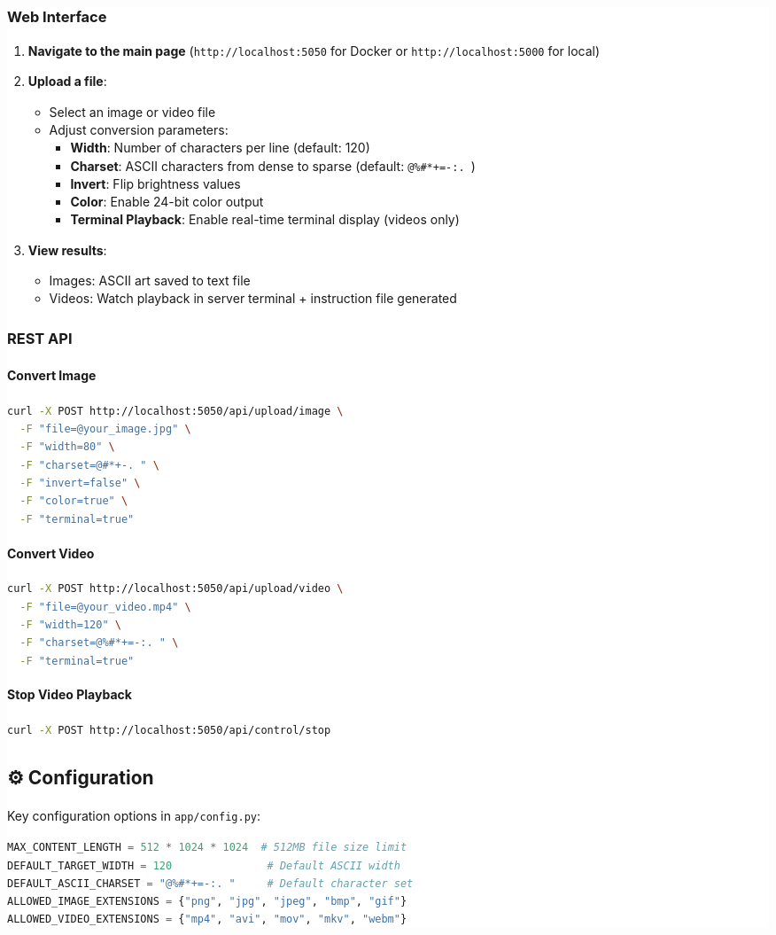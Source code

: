 ### Web Interface

1. **Navigate to the main page** (`http://localhost:5050` for Docker or `http://localhost:5000` for local)

2. **Upload a file**:
   - Select an image or video file
   - Adjust conversion parameters:
     - **Width**: Number of characters per line (default: 120)
     - **Charset**: ASCII characters from dense to sparse (default: `@%#*+=-:. `)
     - **Invert**: Flip brightness values
     - **Color**: Enable 24-bit color output
     - **Terminal Playback**: Enable real-time terminal display (videos only)

3. **View results**:
   - Images: ASCII art saved to text file
   - Videos: Watch playback in server terminal + instruction file generated

### REST API

#### Convert Image
```bash
curl -X POST http://localhost:5050/api/upload/image \
  -F "file=@your_image.jpg" \
  -F "width=80" \
  -F "charset=@#*+-. " \
  -F "invert=false" \
  -F "color=true" \
  -F "terminal=true"
```

#### Convert Video
```bash
curl -X POST http://localhost:5050/api/upload/video \
  -F "file=@your_video.mp4" \
  -F "width=120" \
  -F "charset=@%#*+=-:. " \
  -F "terminal=true"
```

#### Stop Video Playback
```bash
curl -X POST http://localhost:5050/api/control/stop
```

## ⚙️ Configuration

Key configuration options in `app/config.py`:

```python
MAX_CONTENT_LENGTH = 512 * 1024 * 1024  # 512MB file size limit
DEFAULT_TARGET_WIDTH = 120               # Default ASCII width
DEFAULT_ASCII_CHARSET = "@%#*+=-:. "     # Default character set
ALLOWED_IMAGE_EXTENSIONS = {"png", "jpg", "jpeg", "bmp", "gif"}
ALLOWED_VIDEO_EXTENSIONS = {"mp4", "avi", "mov", "mkv", "webm"}
```
